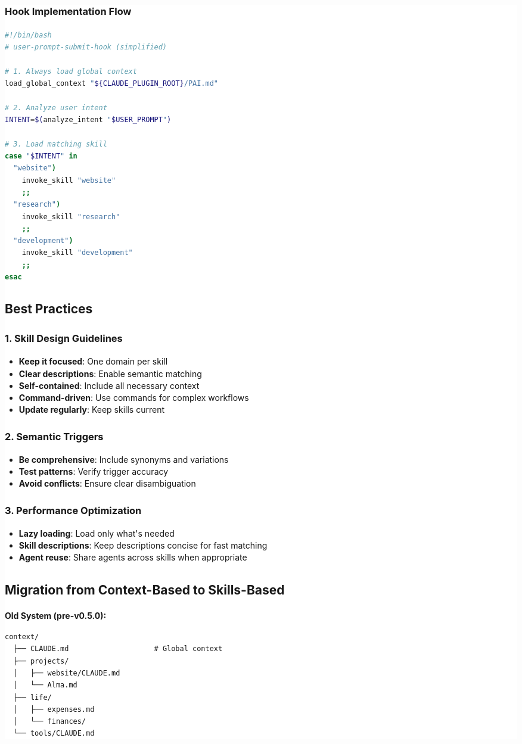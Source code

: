 ### Hook Implementation Flow

```bash
#!/bin/bash
# user-prompt-submit-hook (simplified)

# 1. Always load global context
load_global_context "${CLAUDE_PLUGIN_ROOT}/PAI.md"

# 2. Analyze user intent
INTENT=$(analyze_intent "$USER_PROMPT")

# 3. Load matching skill
case "$INTENT" in
  "website")
    invoke_skill "website"
    ;;
  "research")
    invoke_skill "research"
    ;;
  "development")
    invoke_skill "development"
    ;;
esac
```

## Best Practices

### 1. Skill Design Guidelines

- **Keep it focused**: One domain per skill
- **Clear descriptions**: Enable semantic matching
- **Self-contained**: Include all necessary context
- **Command-driven**: Use commands for complex workflows
- **Update regularly**: Keep skills current

### 2. Semantic Triggers

- **Be comprehensive**: Include synonyms and variations
- **Test patterns**: Verify trigger accuracy
- **Avoid conflicts**: Ensure clear disambiguation

### 3. Performance Optimization

- **Lazy loading**: Load only what's needed
- **Skill descriptions**: Keep descriptions concise for fast matching
- **Agent reuse**: Share agents across skills when appropriate

## Migration from Context-Based to Skills-Based

**Old System (pre-v0.5.0):**
```
context/
  ├── CLAUDE.md                    # Global context
  ├── projects/
  │   ├── website/CLAUDE.md
  │   └── Alma.md
  ├── life/
  │   ├── expenses.md
  │   └── finances/
  └── tools/CLAUDE.md
```

